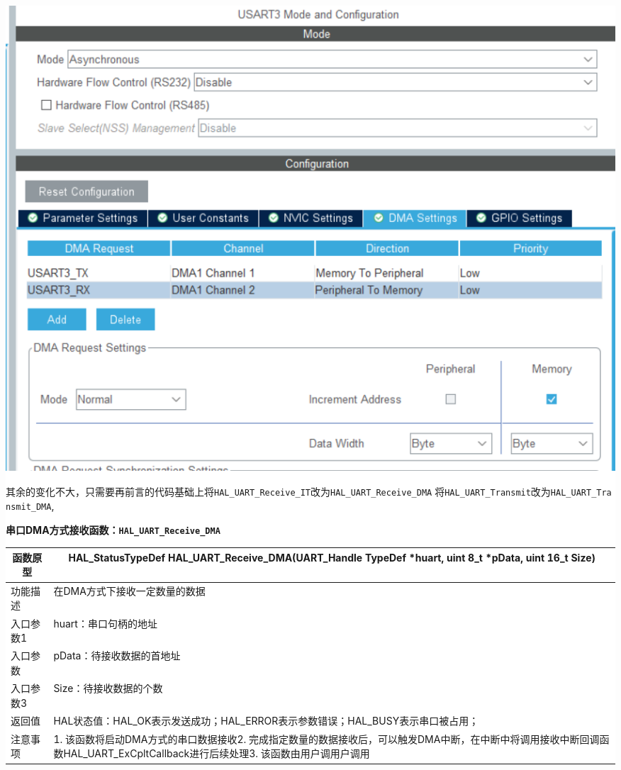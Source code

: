 ![](attachments/Pasted%20image%2020240213105900.png)


其余的变化不大，只需要再前言的代码基础上将`HAL_UART_Receive_IT`改为`HAL_UART_Receive_DMA`
将`HAL_UART_Transmit`改为`HAL_UART_Transmit_DMA`,

**串口DMA方式接收函数：`HAL_UART_Receive_DMA`**

|函数原型|HAL_StatusTypeDef HAL_UART_Receive_DMA(UART_Handle TypeDef *huart, uint 8_t *pData, uint 16_t Size)|
|---|---|
|功能描述|在DMA方式下接收一定数量的数据|
|入口参数1|huart：串口句柄的地址|
|入口参数|pData：待接收数据的首地址|
|入口参数3|Size：待接收数据的个数|
|返回值|HAL状态值：HAL_OK表示发送成功；HAL_ERROR表示参数错误；HAL_BUSY表示串口被占用；|
|注意事项|1. 该函数将启动DMA方式的串口数据接收2. 完成指定数量的数据接收后，可以触发DMA中断，在中断中将调用接收中断回调函数HAL_UART_ExCpltCallback进行后续处理3. 该函数由用户调用户调用|
